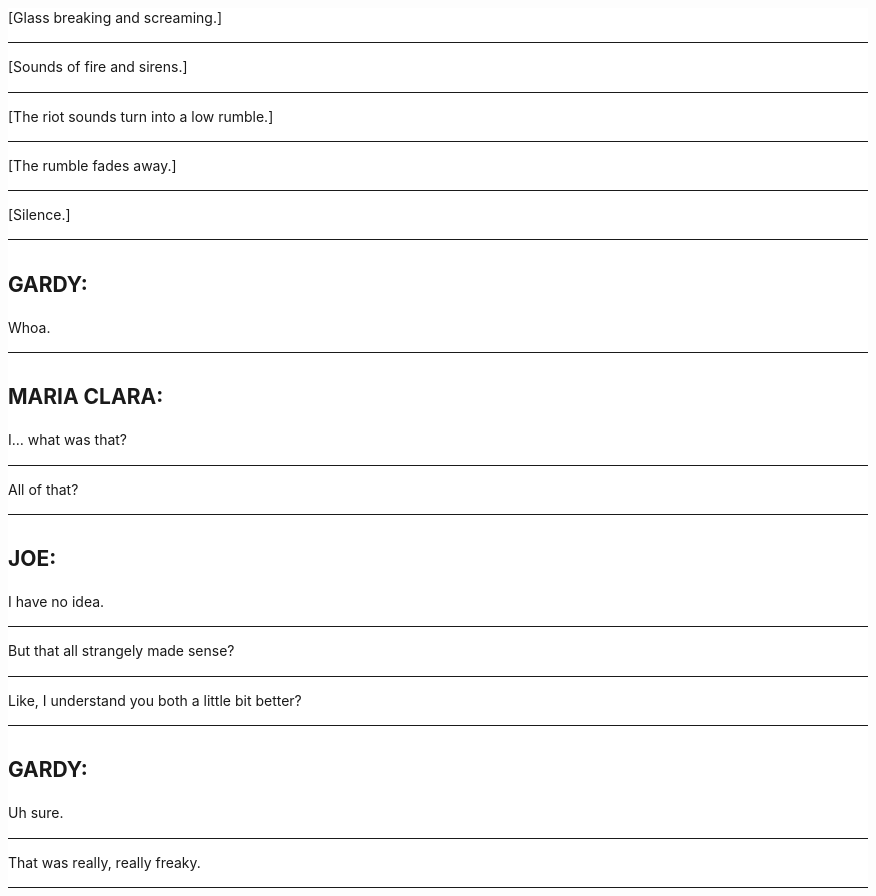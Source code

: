 [Glass breaking and screaming.]

---

[Sounds of fire and sirens.]

---

[The riot sounds turn into a low rumble.]

---

[The rumble fades away.]

---

[Silence.]

---

## GARDY:
Whoa.

---

## MARIA CLARA:
I… what was that?

---

All of that?

---

## JOE:
I have no idea.

---

But that all strangely made sense?

---

Like, I understand you both a little bit better?

---

## GARDY:
Uh sure.

---

That was really, really freaky.

---


[//]: # (title settings—give the play a title and author name)
[//]: # (color settings—replace "character-_____" with a character name)
[//]: # (list of colors)
[//]: # (list of characters, in color)